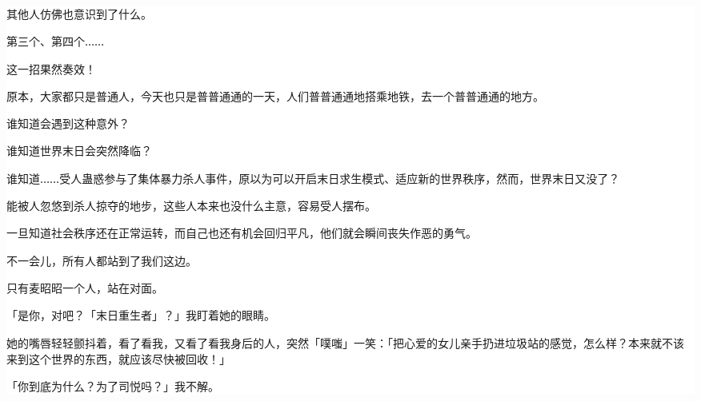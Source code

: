 其他人仿佛也意识到了什么。


第三个、第四个……


这一招果然奏效！


原本，大家都只是普通人，今天也只是普普通通的一天，人们普普通通地搭乘地铁，去一个普普通通的地方。


谁知道会遇到这种意外？


谁知道世界末日会突然降临？


谁知道……受人蛊惑参与了集体暴力杀人事件，原以为可以开启末日求生模式、适应新的世界秩序，然而，世界末日又没了？


能被人忽悠到杀人掠夺的地步，这些人本来也没什么主意，容易受人摆布。


一旦知道社会秩序还在正常运转，而自己也还有机会回归平凡，他们就会瞬间丧失作恶的勇气。


不一会儿，所有人都站到了我们这边。


只有麦昭昭一个人，站在对面。


「是你，对吧？「末日重生者」？」我盯着她的眼睛。


她的嘴唇轻轻颤抖着，看了看我，又看了看我身后的人，突然「噗嗤」一笑：「把心爱的女儿亲手扔进垃圾站的感觉，怎么样？本来就不该来到这个世界的东西，就应该尽快被回收！」 


「你到底为什么？为了司悦吗？」我不解。


